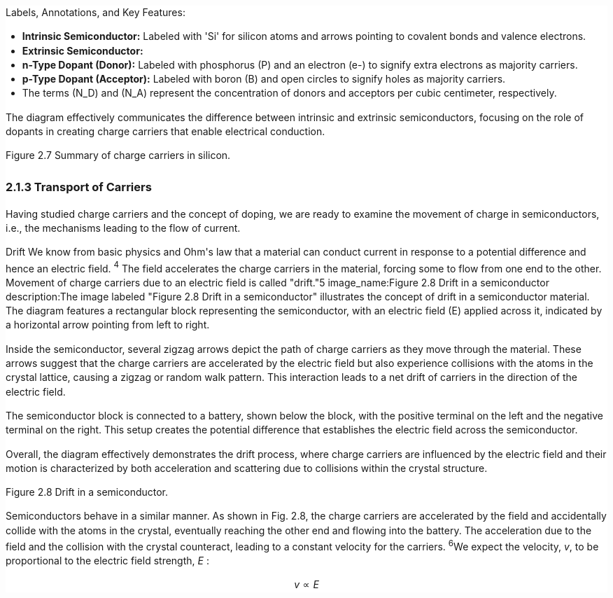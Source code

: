 Labels, Annotations, and Key Features:
- **Intrinsic Semiconductor:** Labeled with 'Si' for silicon atoms and arrows pointing to covalent bonds and valence electrons.
- **Extrinsic Semiconductor:**
- **n-Type Dopant (Donor):** Labeled with phosphorus (P) and an electron (e-) to signify extra electrons as majority carriers.
- **p-Type Dopant (Acceptor):** Labeled with boron (B) and open circles to signify holes as majority carriers.
- The terms \(N_D\) and \(N_A\) represent the concentration of donors and acceptors per cubic centimeter, respectively.

The diagram effectively communicates the difference between intrinsic and extrinsic semiconductors, focusing on the role of dopants in creating charge carriers that enable electrical conduction.

Figure 2.7 Summary of charge carriers in silicon.

### 2.1.3 Transport of Carriers

Having studied charge carriers and the concept of doping, we are ready to examine the movement of charge in semiconductors, i.e., the mechanisms leading to the flow of current.

Drift We know from basic physics and Ohm's law that a material can conduct current in response to a potential difference and hence an electric field. ${ }^{4}$ The field accelerates the charge carriers in the material, forcing some to flow from one end to the other. Movement of charge carriers due to an electric field is called "drift."5
image_name:Figure 2.8 Drift in a semiconductor
description:The image labeled "Figure 2.8 Drift in a semiconductor" illustrates the concept of drift in a semiconductor material. The diagram features a rectangular block representing the semiconductor, with an electric field (E) applied across it, indicated by a horizontal arrow pointing from left to right.

Inside the semiconductor, several zigzag arrows depict the path of charge carriers as they move through the material. These arrows suggest that the charge carriers are accelerated by the electric field but also experience collisions with the atoms in the crystal lattice, causing a zigzag or random walk pattern. This interaction leads to a net drift of carriers in the direction of the electric field.

The semiconductor block is connected to a battery, shown below the block, with the positive terminal on the left and the negative terminal on the right. This setup creates the potential difference that establishes the electric field across the semiconductor.

Overall, the diagram effectively demonstrates the drift process, where charge carriers are influenced by the electric field and their motion is characterized by both acceleration and scattering due to collisions within the crystal structure.

Figure 2.8 Drift in a semiconductor.

Semiconductors behave in a similar manner. As shown in Fig. 2.8, the charge carriers are accelerated by the field and accidentally collide with the atoms in the crystal, eventually reaching the other end and flowing into the battery. The acceleration due to the field and the collision with the crystal counteract, leading to a constant velocity for the carriers. ${ }^{6} \mathrm{We}$ expect the velocity, $v$, to be proportional to the electric field strength, $E$ :

$$
\begin{equation*}
v \propto E \tag{2.13}
\end{equation*}
$$
